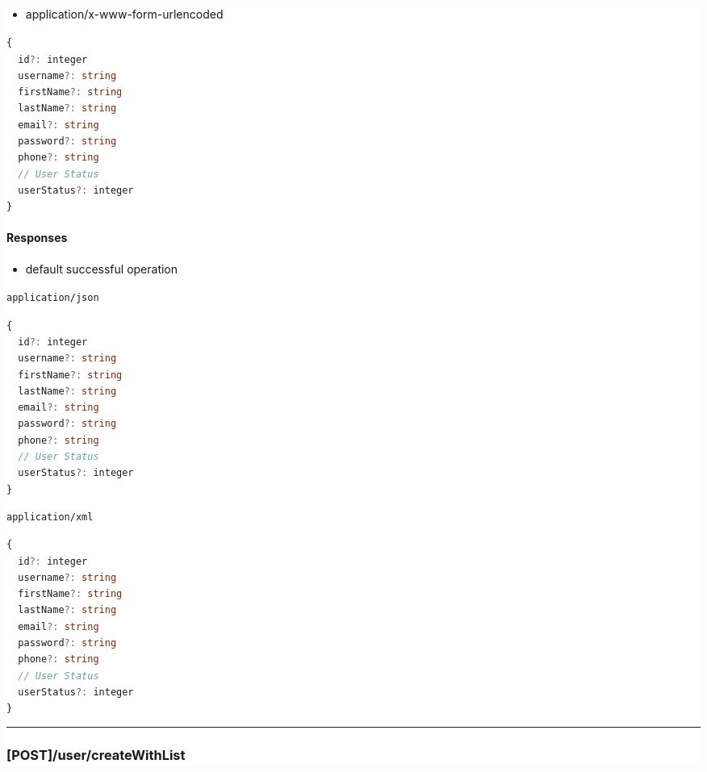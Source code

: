 - application/x-www-form-urlencoded

```ts
{
  id?: integer
  username?: string
  firstName?: string
  lastName?: string
  email?: string
  password?: string
  phone?: string
  // User Status
  userStatus?: integer
}
```

#### Responses

- default successful operation

`application/json`

```ts
{
  id?: integer
  username?: string
  firstName?: string
  lastName?: string
  email?: string
  password?: string
  phone?: string
  // User Status
  userStatus?: integer
}
```

`application/xml`

```ts
{
  id?: integer
  username?: string
  firstName?: string
  lastName?: string
  email?: string
  password?: string
  phone?: string
  // User Status
  userStatus?: integer
}
```

***

### [POST]/user/createWithList
